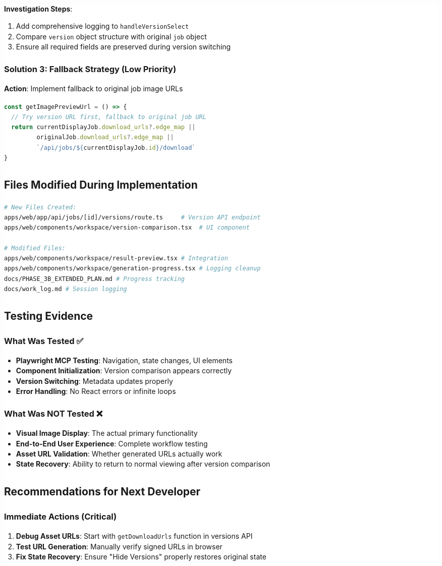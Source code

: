 **Investigation Steps**:
1. Add comprehensive logging to `handleVersionSelect`
2. Compare `version` object structure with original `job` object
3. Ensure all required fields are preserved during version switching

### Solution 3: Fallback Strategy (Low Priority)
**Action**: Implement fallback to original job image URLs
```typescript
const getImagePreviewUrl = () => {
  // Try version URL first, fallback to original job URL
  return currentDisplayJob.download_urls?.edge_map ||
         originalJob.download_urls?.edge_map ||
         `/api/jobs/${currentDisplayJob.id}/download`
}
```

## Files Modified During Implementation

```bash
# New Files Created:
apps/web/app/api/jobs/[id]/versions/route.ts     # Version API endpoint
apps/web/components/workspace/version-comparison.tsx  # UI component

# Modified Files:
apps/web/components/workspace/result-preview.tsx # Integration
apps/web/components/workspace/generation-progress.tsx # Logging cleanup
docs/PHASE_3B_EXTENDED_PLAN.md # Progress tracking
docs/work_log.md # Session logging
```

## Testing Evidence

### What Was Tested ✅
- **Playwright MCP Testing**: Navigation, state changes, UI elements
- **Component Initialization**: Version comparison appears correctly
- **Version Switching**: Metadata updates properly
- **Error Handling**: No React errors or infinite loops

### What Was NOT Tested ❌
- **Visual Image Display**: The actual primary functionality
- **End-to-End User Experience**: Complete workflow testing
- **Asset URL Validation**: Whether generated URLs actually work
- **State Recovery**: Ability to return to normal viewing after version comparison

## Recommendations for Next Developer

### Immediate Actions (Critical)
1. **Debug Asset URLs**: Start with `getDownloadUrls` function in versions API
2. **Test URL Generation**: Manually verify signed URLs in browser
3. **Fix State Recovery**: Ensure "Hide Versions" properly restores original state

